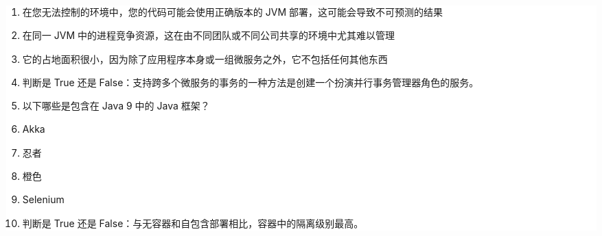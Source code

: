1.  在您无法控制的环境中，您的代码可能会使用正确版本的 JVM 部署，这可能会导致不可预测的结果

1.  在同一 JVM 中的进程竞争资源，这在由不同团队或不同公司共享的环境中尤其难以管理

1.  它的占地面积很小，因为除了应用程序本身或一组微服务之外，它不包括任何其他东西

1.  判断是 True 还是 False：支持跨多个微服务的事务的一种方法是创建一个扮演并行事务管理器角色的服务。

1.  以下哪些是包含在 Java 9 中的 Java 框架？

1.  Akka

1.  忍者

1.  橙色

1.  Selenium

1.  判断是 True 还是 False：与无容器和自包含部署相比，容器中的隔离级别最高。
